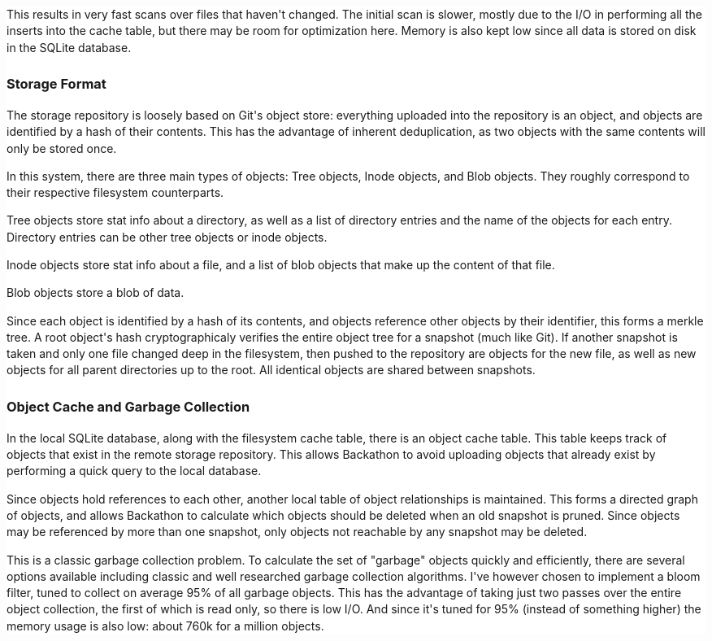 This results in very fast scans over files that haven't changed. 
The initial scan is slower, mostly due to the I/O in performing all the 
inserts into the cache table, but there may be room for optimization here. 
Memory is also kept low since all data is stored on disk in the SQLite database.

### Storage Format

The storage repository is loosely based on Git's object store: 
everything uploaded into the repository is an object, and objects are 
identified by a hash of their contents. This has the advantage of inherent 
deduplication, as two objects with the same contents will only be stored once.

In this system, there are three main types of objects: Tree objects, Inode
objects, and Blob objects. They roughly correspond to their respective 
filesystem counterparts.

Tree objects store stat info about a directory, as well as a list of
directory entries and the name of the objects for each entry. Directory
entries can be other tree objects or inode objects.

Inode objects store stat info about a file, and a list of blob objects that 
make up the content of that file.

Blob objects store a blob of data.

Since each object is identified by a hash of its contents, and objects 
reference other objects by their identifier, this forms a merkle tree. A root
object's hash cryptographicaly verifies the entire object tree for a snapshot
(much like Git). If another snapshot is taken and only one file changed deep 
in the filesystem, then pushed to the repository are objects for the new 
file, as well as new objects for all parent directories up to the root. All 
identical objects are shared between snapshots.

### Object Cache and Garbage Collection

In the local SQLite database, along with the filesystem cache table, there is
an object cache table. This table keeps track of objects that exist in the 
remote storage repository. This allows Backathon to avoid uploading objects 
that already exist by performing a quick query to the local database.

Since objects hold references to each other, another local table of object 
relationships is maintained. This forms a directed graph of objects, and 
allows Backathon to calculate which objects should be deleted when an old 
snapshot is pruned. Since objects may be referenced by more than one 
snapshot, only objects not reachable by any snapshot may be deleted.

This is a classic garbage collection problem. To calculate the set of 
"garbage" objects quickly and efficiently, there are several options 
available including classic and well researched garbage collection algorithms. 
I've however chosen to implement a bloom filter, tuned to collect on average 
95% of all garbage objects. This has the advantage of taking just two passes 
over the entire object collection, the first of which is read only, so there 
is low I/O. And since it's tuned for 95% (instead of something higher) the 
memory usage is also low: about 760k for a million objects.
